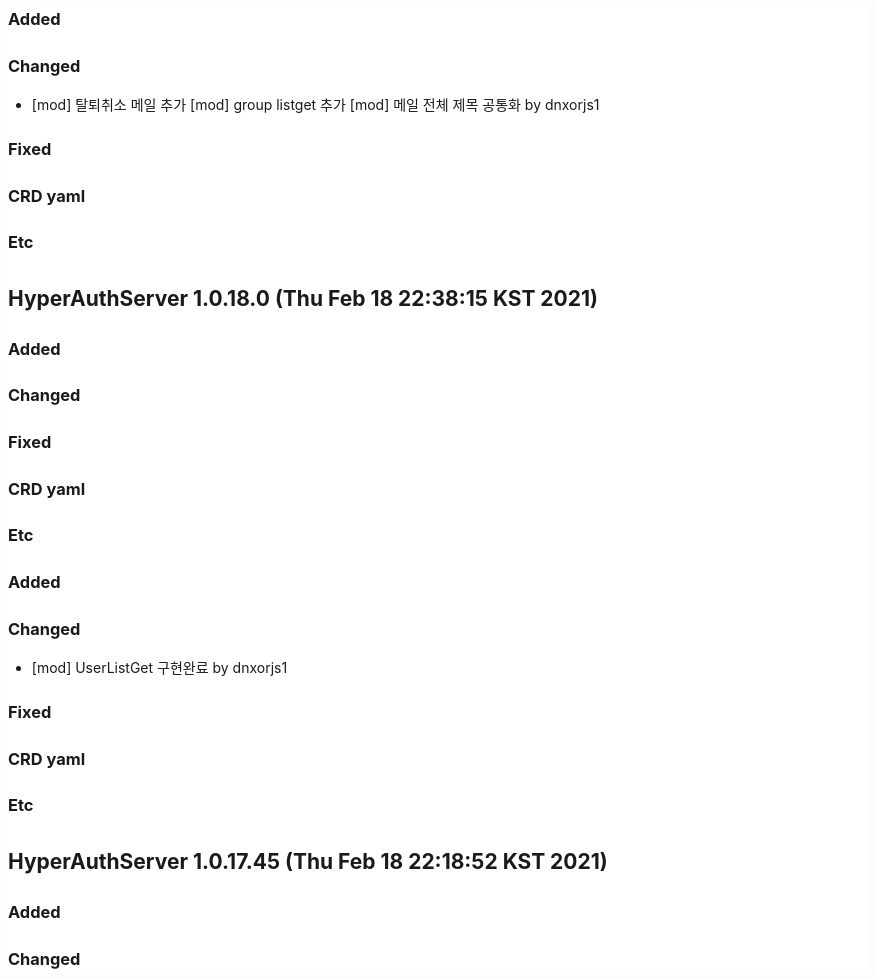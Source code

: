 
### Added

### Changed
  - [mod] 탈퇴취소 메일 추가 [mod] group listget 추가 [mod] 메일 전체 제목 공통화 by dnxorjs1

### Fixed

### CRD yaml

### Etc





## HyperAuthServer 1.0.18.0 (Thu Feb 18 22:38:15 KST 2021)

### Added

### Changed

### Fixed

### CRD yaml

### Etc



### Added

### Changed
  - [mod] UserListGet 구현완료 by dnxorjs1

### Fixed

### CRD yaml

### Etc





## HyperAuthServer 1.0.17.45 (Thu Feb 18 22:18:52 KST 2021)

### Added

### Changed
